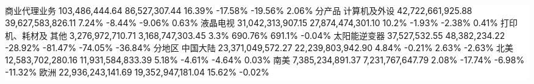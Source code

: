 商业代理业务
103,486,444.64
86,527,307.44
16.39%
-17.58%
-19.56%
2.06%
分产品
计算机及外设
42,722,661,925.88
39,627,583,826.11
7.24%
-8.44%
-9.06%
0.63%
液晶电视
31,042,313,907.15
27,874,474,301.10
10.2%
-1.93%
-2.38%
0.41%
打印机、耗材及
其他
3,276,972,710.71
3,168,747,303.45
3.3%
690.76%
691.1%
-0.04%
太阳能逆变器
37,527,532.55
48,382,234.22
-28.92%
-81.47%
-74.05%
-36.84%
分地区
中国大陆
23,371,049,572.27
22,239,803,942.90
4.84%
-0.21%
2.63%
-2.63%
北美
12,583,702,280.16
11,931,584,833.39
5.18%
-4.61%
-4.64%
0.03%
南美
7,385,234,891.37
7,231,767,647.79
2.08%
-17.74%
-6.98%
-11.32%
欧洲
22,936,243,141.69
19,352,947,181.04
15.62%
-0.02%